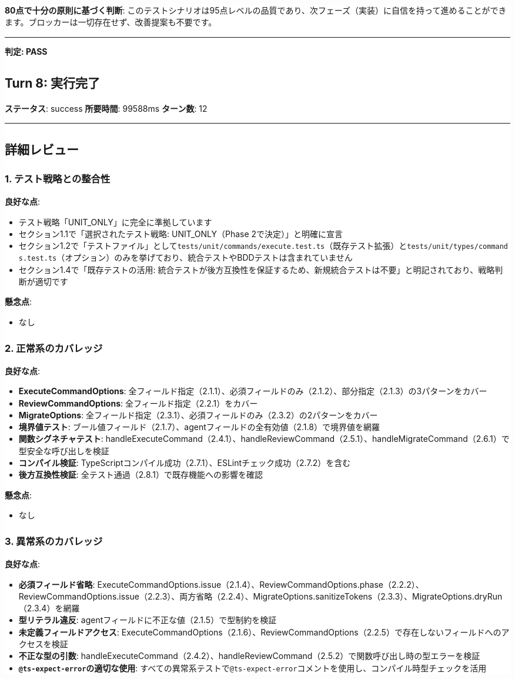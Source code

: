 **80点で十分の原則に基づく判断**: このテストシナリオは95点レベルの品質であり、次フェーズ（実装）に自信を持って進めることができます。ブロッカーは一切存在せず、改善提案も不要です。

---
**判定: PASS**

## Turn 8: 実行完了

**ステータス**: success
**所要時間**: 99588ms
**ターン数**: 12

---

## 詳細レビュー

### 1. テスト戦略との整合性

**良好な点**:
- テスト戦略「UNIT_ONLY」に完全に準拠しています
- セクション1.1で「選択されたテスト戦略: UNIT_ONLY（Phase 2で決定）」と明確に宣言
- セクション1.2で「テストファイル」として`tests/unit/commands/execute.test.ts`（既存テスト拡張）と`tests/unit/types/commands.test.ts`（オプション）のみを挙げており、統合テストやBDDテストは含まれていません
- セクション1.4で「既存テストの活用: 統合テストが後方互換性を保証するため、新規統合テストは不要」と明記されており、戦略判断が適切です

**懸念点**:
- なし

### 2. 正常系のカバレッジ

**良好な点**:
- **ExecuteCommandOptions**: 全フィールド指定（2.1.1）、必須フィールドのみ（2.1.2）、部分指定（2.1.3）の3パターンをカバー
- **ReviewCommandOptions**: 全フィールド指定（2.2.1）をカバー
- **MigrateOptions**: 全フィールド指定（2.3.1）、必須フィールドのみ（2.3.2）の2パターンをカバー
- **境界値テスト**: ブール値フィールド（2.1.7）、agentフィールドの全有効値（2.1.8）で境界値を網羅
- **関数シグネチャテスト**: handleExecuteCommand（2.4.1）、handleReviewCommand（2.5.1）、handleMigrateCommand（2.6.1）で型安全な呼び出しを検証
- **コンパイル検証**: TypeScriptコンパイル成功（2.7.1）、ESLintチェック成功（2.7.2）を含む
- **後方互換性検証**: 全テスト通過（2.8.1）で既存機能への影響を確認

**懸念点**:
- なし

### 3. 異常系のカバレッジ

**良好な点**:
- **必須フィールド省略**: ExecuteCommandOptions.issue（2.1.4）、ReviewCommandOptions.phase（2.2.2）、ReviewCommandOptions.issue（2.2.3）、両方省略（2.2.4）、MigrateOptions.sanitizeTokens（2.3.3）、MigrateOptions.dryRun（2.3.4）を網羅
- **型リテラル違反**: agentフィールドに不正な値（2.1.5）で型制約を検証
- **未定義フィールドアクセス**: ExecuteCommandOptions（2.1.6）、ReviewCommandOptions（2.2.5）で存在しないフィールドへのアクセスを検証
- **不正な型の引数**: handleExecuteCommand（2.4.2）、handleReviewCommand（2.5.2）で関数呼び出し時の型エラーを検証
- **`@ts-expect-error`の適切な使用**: すべての異常系テストで`@ts-expect-error`コメントを使用し、コンパイル時型チェックを活用
